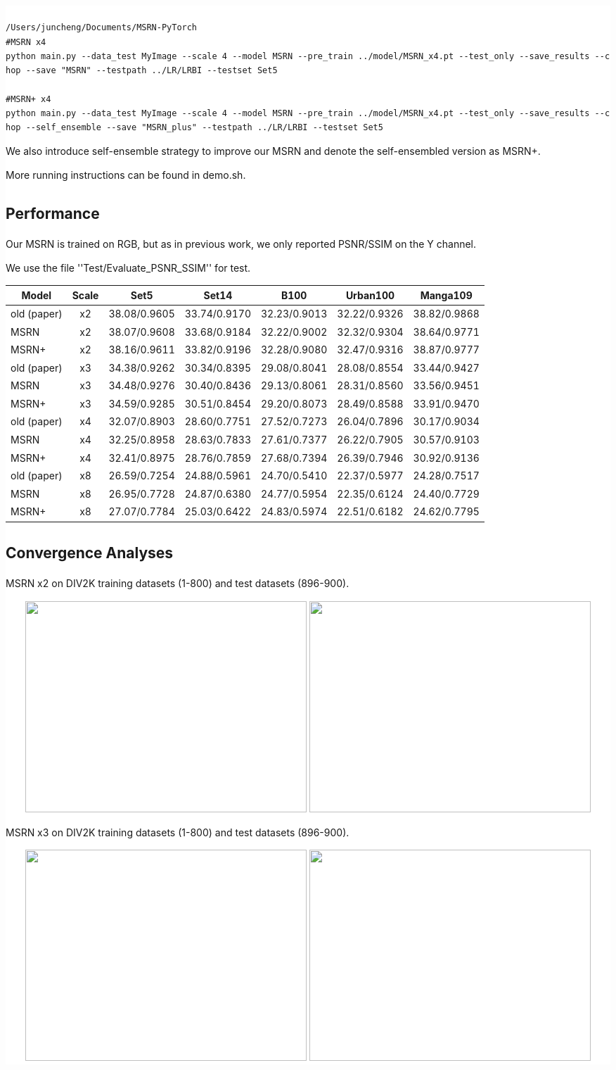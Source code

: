 ```

/Users/juncheng/Documents/MSRN-PyTorch
#MSRN x4
python main.py --data_test MyImage --scale 4 --model MSRN --pre_train ../model/MSRN_x4.pt --test_only --save_results --chop --save "MSRN" --testpath ../LR/LRBI --testset Set5

#MSRN+ x4
python main.py --data_test MyImage --scale 4 --model MSRN --pre_train ../model/MSRN_x4.pt --test_only --save_results --chop --self_ensemble --save "MSRN_plus" --testpath ../LR/LRBI --testset Set5
```

We also introduce self-ensemble strategy to improve our MSRN and denote the self-ensembled version as MSRN+.

More running instructions can be found in demo.sh.


## Performance

Our MSRN is trained on RGB, but as in previous work, we only reported PSNR/SSIM on the Y channel.

We use  the file  ''Test/Evaluate_PSNR_SSIM'' for test.


Model|Scale|Set5|Set14|B100|Urban100|Manga109
--|:--:|:--:|:--:|:--:|:--:|:--:
old (paper)       |x2|38.08/0.9605|33.74/0.9170|32.23/0.9013|32.22/0.9326|38.82/0.9868
MSRN              |x2|38.07/0.9608|33.68/0.9184|32.22/0.9002|32.32/0.9304|38.64/0.9771
MSRN+            |x2|38.16/0.9611|33.82/0.9196|32.28/0.9080|32.47/0.9316|38.87/0.9777
old (paper)       |x3|34.38/0.9262|30.34/0.8395|29.08/0.8041|28.08/0.8554|33.44/0.9427
MSRN              |x3|34.48/0.9276|30.40/0.8436|29.13/0.8061|28.31/0.8560|33.56/0.9451
MSRN+            |x3|34.59/0.9285|30.51/0.8454|29.20/0.8073|28.49/0.8588|33.91/0.9470
old (paper)       |x4|32.07/0.8903|28.60/0.7751|27.52/0.7273|26.04/0.7896|30.17/0.9034
MSRN              |x4|32.25/0.8958|28.63/0.7833|27.61/0.7377|26.22/0.7905|30.57/0.9103
MSRN+            |x4|32.41/0.8975|28.76/0.7859|27.68/0.7394|26.39/0.7946|30.92/0.9136
old (paper)       |x8|26.59/0.7254|24.88/0.5961|24.70/0.5410|22.37/0.5977|24.28/0.7517
MSRN              |x8|26.95/0.7728|24.87/0.6380|24.77/0.5954|22.35/0.6124|24.40/0.7729
MSRN+            |x8|27.07/0.7784|25.03/0.6422|24.83/0.5974|22.51/0.6182|24.62/0.7795





## Convergence Analyses

MSRN x2 on DIV2K training datasets (1-800) and test datasets (896-900).

<p align="center">
<img src="images/loss_x2.png" width="400px" height="300px"/>
<img src="images/x2.png" width="400px" height="300px"/>
</p>

MSRN x3 on DIV2K training datasets (1-800) and test datasets (896-900).

<p align="center">
<img src="images/loss_x3.png" width="400px" height="300px"/> 
<img src="images/x3.png" width="400px" height="300px"/>
</p>
